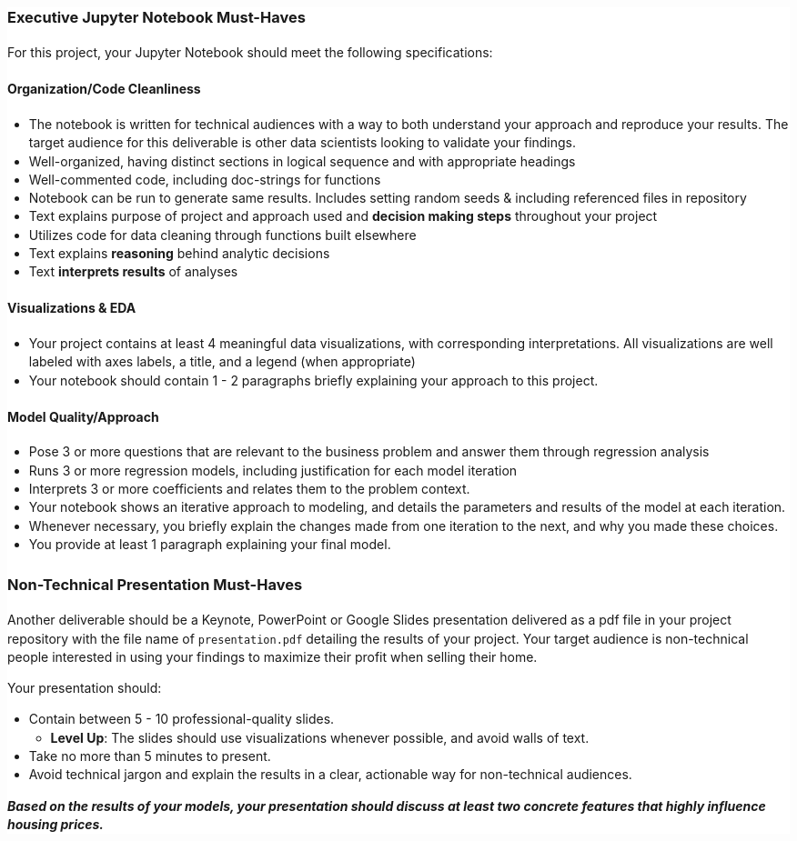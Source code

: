 ### Executive Jupyter Notebook Must-Haves

For this project, your Jupyter Notebook should meet the following specifications:

#### Organization/Code Cleanliness

- The notebook is written for technical audiences with a way to both understand your approach and reproduce your results. The target audience for this deliverable is other data scientists looking to validate your findings.
- Well-organized, having distinct sections in logical sequence and with appropriate headings  
- Well-commented code, including doc-strings for functions
- Notebook can be run to generate same results. Includes setting random seeds & including referenced files in repository
- Text explains purpose of project and approach used and **decision making steps** throughout your project
- Utilizes code for data cleaning through functions built elsewhere
- Text explains **reasoning** behind analytic decisions
- Text **interprets results** of analyses

#### Visualizations & EDA

* Your project contains at least 4 meaningful data visualizations, with corresponding interpretations. All visualizations are well labeled with axes labels, a title, and a legend (when appropriate)  
* Your notebook should contain 1 - 2 paragraphs briefly explaining your approach to this project.

#### Model Quality/Approach
- Pose 3 or more questions that are relevant to the business problem and answer them through regression analysis
-  Runs 3 or more regression models, including justification for each model iteration
-  Interprets 3 or more coefficients and relates them to the problem context.
- Your notebook shows an iterative approach to modeling, and details the parameters and results of the model at each iteration.  
-  Whenever necessary, you briefly explain the changes made from one iteration to the next, and why you made these choices.  
-  You provide at least 1 paragraph explaining your final model.   


### Non-Technical Presentation Must-Haves

Another deliverable should be a Keynote, PowerPoint or Google Slides presentation delivered as a pdf file in your project repository with the file name of `presentation.pdf` detailing the results of your project.  Your target audience is non-technical people interested in using your findings to maximize their profit when selling their home.

Your presentation should:

* Contain between 5 - 10 professional-quality slides.  
    * **Level Up**: The slides should use visualizations whenever possible, and avoid walls of text.
* Take no more than 5 minutes to present.   
* Avoid technical jargon and explain the results in a clear, actionable way for non-technical audiences.   

**_Based on the results of your models, your presentation should discuss at least two concrete features that highly influence housing prices._**
